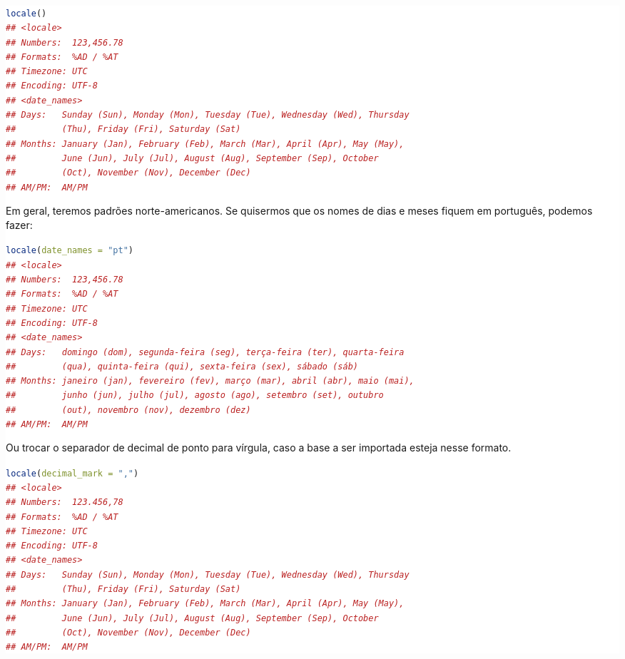 
```r
locale()
## <locale>
## Numbers:  123,456.78
## Formats:  %AD / %AT
## Timezone: UTC
## Encoding: UTF-8
## <date_names>
## Days:   Sunday (Sun), Monday (Mon), Tuesday (Tue), Wednesday (Wed), Thursday
##         (Thu), Friday (Fri), Saturday (Sat)
## Months: January (Jan), February (Feb), March (Mar), April (Apr), May (May),
##         June (Jun), July (Jul), August (Aug), September (Sep), October
##         (Oct), November (Nov), December (Dec)
## AM/PM:  AM/PM
```

Em geral, teremos padrões norte-americanos. Se quisermos que os nomes de dias e meses fiquem em português, podemos fazer:


```r
locale(date_names = "pt")
## <locale>
## Numbers:  123,456.78
## Formats:  %AD / %AT
## Timezone: UTC
## Encoding: UTF-8
## <date_names>
## Days:   domingo (dom), segunda-feira (seg), terça-feira (ter), quarta-feira
##         (qua), quinta-feira (qui), sexta-feira (sex), sábado (sáb)
## Months: janeiro (jan), fevereiro (fev), março (mar), abril (abr), maio (mai),
##         junho (jun), julho (jul), agosto (ago), setembro (set), outubro
##         (out), novembro (nov), dezembro (dez)
## AM/PM:  AM/PM
```

Ou trocar o separador de decimal de ponto para vírgula, caso a base a ser importada esteja nesse formato.


```r
locale(decimal_mark = ",")
## <locale>
## Numbers:  123.456,78
## Formats:  %AD / %AT
## Timezone: UTC
## Encoding: UTF-8
## <date_names>
## Days:   Sunday (Sun), Monday (Mon), Tuesday (Tue), Wednesday (Wed), Thursday
##         (Thu), Friday (Fri), Saturday (Sat)
## Months: January (Jan), February (Feb), March (Mar), April (Apr), May (May),
##         June (Jun), July (Jul), August (Aug), September (Sep), October
##         (Oct), November (Nov), December (Dec)
## AM/PM:  AM/PM
```
